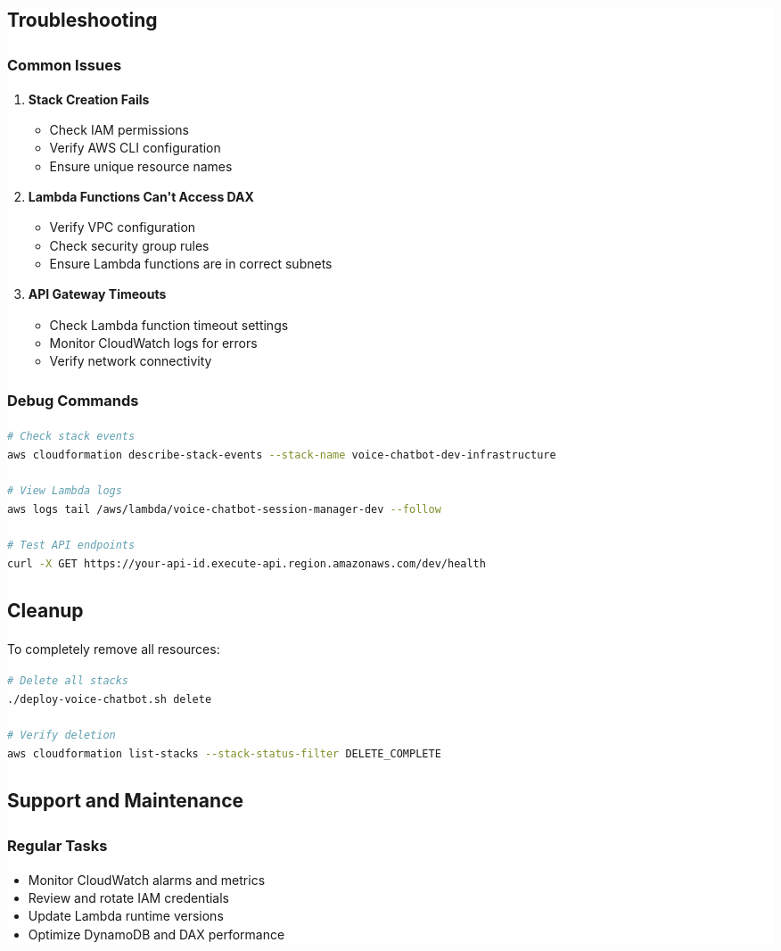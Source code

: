 ## Troubleshooting

### Common Issues

1. **Stack Creation Fails**
   - Check IAM permissions
   - Verify AWS CLI configuration
   - Ensure unique resource names

2. **Lambda Functions Can't Access DAX**
   - Verify VPC configuration
   - Check security group rules
   - Ensure Lambda functions are in correct subnets

3. **API Gateway Timeouts**
   - Check Lambda function timeout settings
   - Monitor CloudWatch logs for errors
   - Verify network connectivity

### Debug Commands
```bash
# Check stack events
aws cloudformation describe-stack-events --stack-name voice-chatbot-dev-infrastructure

# View Lambda logs
aws logs tail /aws/lambda/voice-chatbot-session-manager-dev --follow

# Test API endpoints
curl -X GET https://your-api-id.execute-api.region.amazonaws.com/dev/health
```

## Cleanup

To completely remove all resources:

```bash
# Delete all stacks
./deploy-voice-chatbot.sh delete

# Verify deletion
aws cloudformation list-stacks --stack-status-filter DELETE_COMPLETE
```

## Support and Maintenance

### Regular Tasks
- Monitor CloudWatch alarms and metrics
- Review and rotate IAM credentials
- Update Lambda runtime versions
- Optimize DynamoDB and DAX performance
